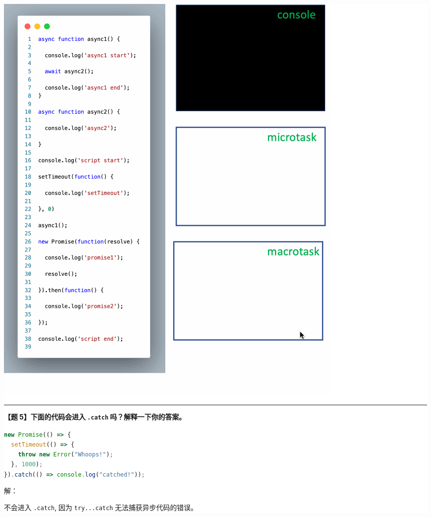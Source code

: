 [![event loop](../_images/event_loop.gif)](https://bytefish.medium.com/the-execution-order-of-asynchronous-functions-in-the-event-loop-ff641dae4f09)

---

**【题 5】下面的代码会进入 `.catch` 吗？解释一下你的答案。**

   ```js
   new Promise(() => {
     setTimeout(() => {
       throw new Error("Whoops!");
     }, 1000);
   }).catch(() => console.log("catched!"));
   ```

解：

不会进入 `.catch`, 因为 `try...catch` 无法捕获异步代码的错误。
